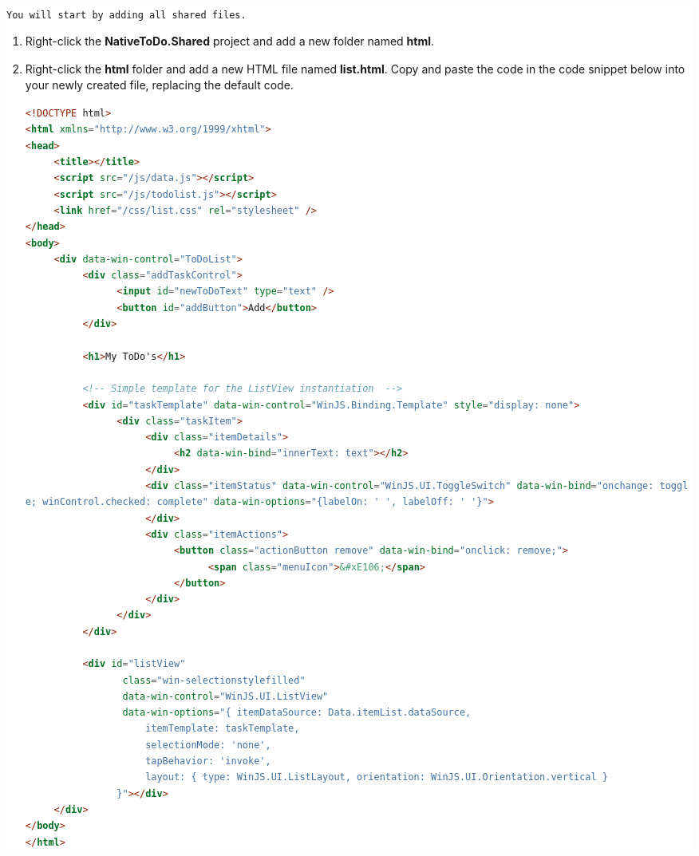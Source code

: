 	You will start by adding all shared files.

1. Right-click the **NativeToDo.Shared** project and add a new folder named **html**. 

1. Right-click the **html** folder and add a new HTML file named **list.html**. Copy and paste the code in the code snippet below into your newly created file, replacing the default code.

	<!-- (Code Snippet - _Ex1NativeApp_Listhtml_)-->

	````HTML
	<!DOCTYPE html>
	<html xmlns="http://www.w3.org/1999/xhtml">
	<head>
		 <title></title>
		 <script src="/js/data.js"></script>
		 <script src="/js/todolist.js"></script>
		 <link href="/css/list.css" rel="stylesheet" />
	</head>
	<body>
		 <div data-win-control="ToDoList">
			  <div class="addTaskControl">
					<input id="newToDoText" type="text" />
					<button id="addButton">Add</button>
			  </div>
			  
			  <h1>My ToDo's</h1>
			  
			  <!-- Simple template for the ListView instantiation  -->
			  <div id="taskTemplate" data-win-control="WinJS.Binding.Template" style="display: none">
					<div class="taskItem">
						 <div class="itemDetails">
							  <h2 data-win-bind="innerText: text"></h2>
						 </div>
						 <div class="itemStatus" data-win-control="WinJS.UI.ToggleSwitch" data-win-bind="onchange: toggle; winControl.checked: complete" data-win-options="{labelOn: ' ', labelOff: ' '}">
						 </div>
						 <div class="itemActions">
							  <button class="actionButton remove" data-win-bind="onclick: remove;">
									<span class="menuIcon">&#xE106;</span>
							  </button>
						 </div>
					</div>
			  </div>

			  <div id="listView"
					 class="win-selectionstylefilled"
					 data-win-control="WinJS.UI.ListView"
					 data-win-options="{ itemDataSource: Data.itemList.dataSource,
						 itemTemplate: taskTemplate,
						 selectionMode: 'none',
						 tapBehavior: 'invoke',
						 layout: { type: WinJS.UI.ListLayout, orientation: WinJS.UI.Orientation.vertical }
					}"></div>
		 </div>
	</body>
	</html>
	````
